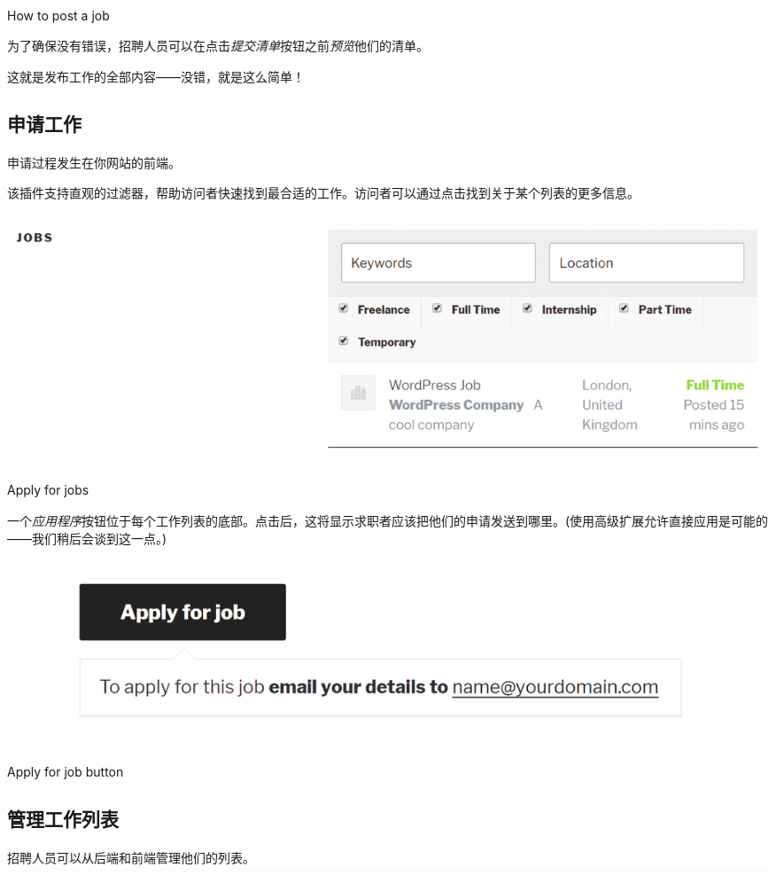 How to post a job



为了确保没有错误，招聘人员可以在点击*提交清单*按钮之前*预览*他们的清单。

这就是发布工作的全部内容——没错，就是这么简单！

## 申请工作

申请过程发生在你网站的前端。

该插件支持直观的过滤器，帮助访问者快速找到最合适的工作。访问者可以通过点击找到关于某个列表的更多信息。

![Apply for jobs](img/74d5280ce059261b1c48654f45399e3b.png)

Apply for jobs



一个*应用程序*按钮位于每个工作列表的底部。点击后，这将显示求职者应该把他们的申请发送到哪里。(使用高级扩展允许直接应用是可能的——我们稍后会谈到这一点。)

![Apply for job button](img/b4e026584c810f0be4a0c8fbef400695.png)

Apply for job button



## 管理工作列表

招聘人员可以从后端和前端管理他们的列表。
